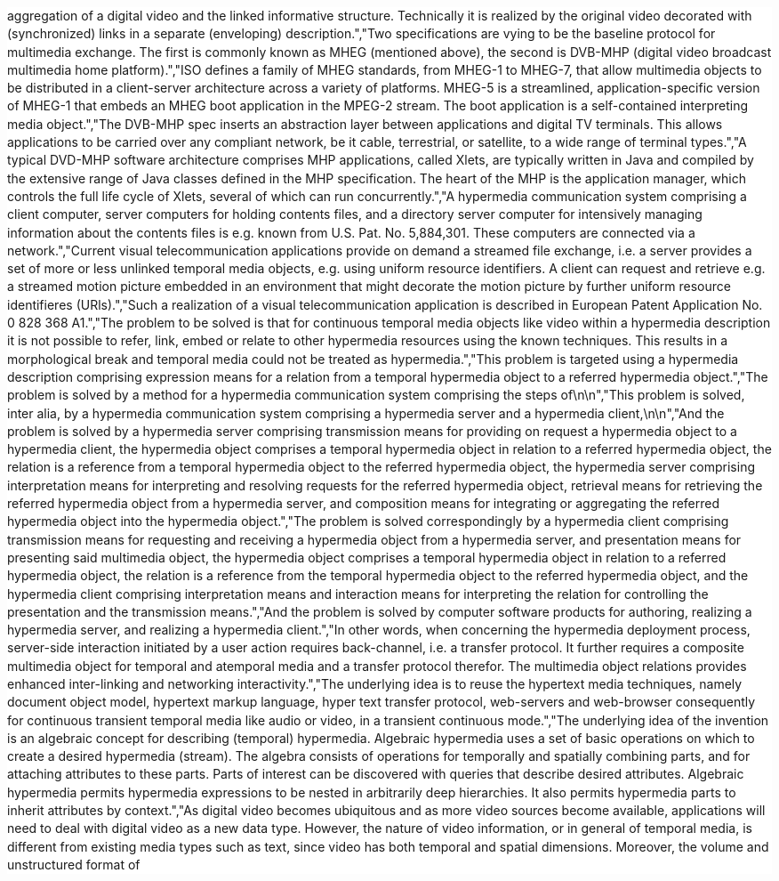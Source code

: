 aggregation of a digital video and the linked informative structure. Technically it is realized by the original video decorated with (synchronized) links in a separate (enveloping) description.","Two specifications are vying to be the baseline protocol for multimedia exchange. The first is commonly known as MHEG (mentioned above), the second is DVB-MHP (digital video broadcast multimedia home platform).","ISO defines a family of MHEG standards, from MHEG-1 to MHEG-7, that allow multimedia objects to be distributed in a client-server architecture across a variety of platforms. MHEG-5 is a streamlined, application-specific version of MHEG-1 that embeds an MHEG boot application in the MPEG-2 stream. The boot application is a self-contained interpreting media object.","The DVB-MHP spec inserts an abstraction layer between applications and digital TV terminals. This allows applications to be carried over any compliant network, be it cable, terrestrial, or satellite, to a wide range of terminal types.","A typical DVD-MHP software architecture comprises MHP applications, called Xlets, are typically written in Java and compiled by the extensive range of Java classes defined in the MHP specification. The heart of the MHP is the application manager, which controls the full life cycle of Xlets, several of which can run concurrently.","A hypermedia communication system comprising a client computer, server computers for holding contents files, and a directory server computer for intensively managing information about the contents files is e.g. known from U.S. Pat. No. 5,884,301. These computers are connected via a network.","Current visual telecommunication applications provide on demand a streamed file exchange, i.e. a server provides a set of more or less unlinked temporal media objects, e.g. using uniform resource identifiers. A client can request and retrieve e.g. a streamed motion picture embedded in an environment that might decorate the motion picture by further uniform resource identifieres (URls).","Such a realization of a visual telecommunication application is described in European Patent Application No. 0 828 368 A1.","The problem to be solved is that for continuous temporal media objects like video within a hypermedia description it is not possible to refer, link, embed or relate to other hypermedia resources using the known techniques. This results in a morphological break and temporal media could not be treated as hypermedia.","This problem is targeted using a hypermedia description comprising expression means for a relation from a temporal hypermedia object to a referred hypermedia object.","The problem is solved by a method for a hypermedia communication system comprising the steps of\n\n","This problem is solved, inter alia, by a hypermedia communication system comprising a hypermedia server and a hypermedia client,\n\n","And the problem is solved by a hypermedia server comprising transmission means for providing on request a hypermedia object to a hypermedia client, the hypermedia object comprises a temporal hypermedia object in relation to a referred hypermedia object, the relation is a reference from a temporal hypermedia object to the referred hypermedia object, the hypermedia server comprising interpretation means for interpreting and resolving requests for the referred hypermedia object, retrieval means for retrieving the referred hypermedia object from a hypermedia server, and composition means for integrating or aggregating the referred hypermedia object into the hypermedia object.","The problem is solved correspondingly by a hypermedia client comprising transmission means for requesting and receiving a hypermedia object from a hypermedia server, and presentation means for presenting said multimedia object, the hypermedia object comprises a temporal hypermedia object in relation to a referred hypermedia object, the relation is a reference from the temporal hypermedia object to the referred hypermedia object, and the hypermedia client comprising interpretation means and interaction means for interpreting the relation for controlling the presentation and the transmission means.","And the problem is solved by computer software products for authoring, realizing a hypermedia server, and realizing a hypermedia client.","In other words, when concerning the hypermedia deployment process, server-side interaction initiated by a user action requires back-channel, i.e. a transfer protocol. It further requires a composite multimedia object for temporal and atemporal media and a transfer protocol therefor. The multimedia object relations provides enhanced inter-linking and networking interactivity.","The underlying idea is to reuse the hypertext media techniques, namely document object model, hypertext markup language, hyper text transfer protocol, web-servers and web-browser consequently for continuous transient temporal media like audio or video, in a transient continuous mode.","The underlying idea of the invention is an algebraic concept for describing (temporal) hypermedia. Algebraic hypermedia uses a set of basic operations on which to create a desired hypermedia (stream). The algebra consists of operations for temporally and spatially combining parts, and for attaching attributes to these parts. Parts of interest can be discovered with queries that describe desired attributes. Algebraic hypermedia permits hypermedia expressions to be nested in arbitrarily deep hierarchies. It also permits hypermedia parts to inherit attributes by context.","As digital video becomes ubiquitous and as more video sources become available, applications will need to deal with digital video as a new data type. However, the nature of video information, or in general of temporal media, is different from existing media types such as text, since video has both temporal and spatial dimensions. Moreover, the volume and unstructured format of